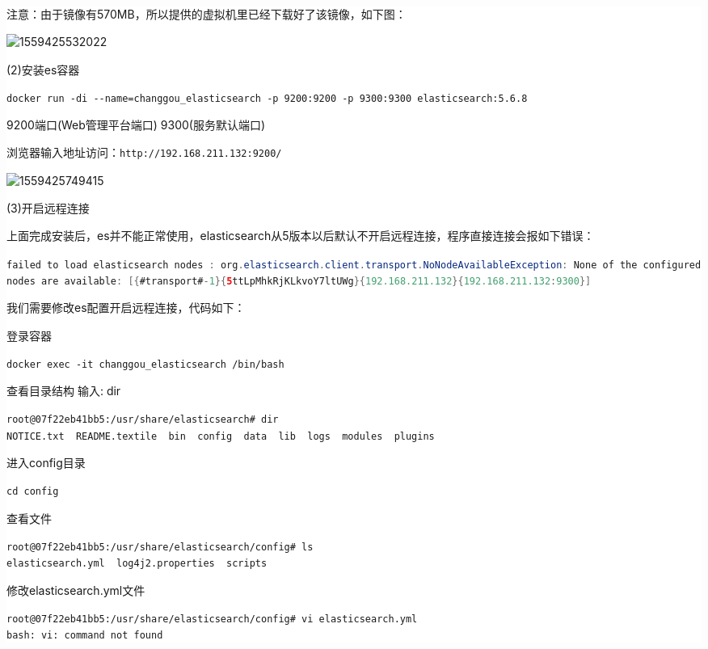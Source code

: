 注意：由于镜像有570MB，所以提供的虚拟机里已经下载好了该镜像，如下图：

![1559425532022](images\1559425532022.png)



(2)安装es容器

```properties
docker run -di --name=changgou_elasticsearch -p 9200:9200 -p 9300:9300 elasticsearch:5.6.8
```

 9200端口(Web管理平台端口)  9300(服务默认端口)

浏览器输入地址访问：`http://192.168.211.132:9200/`

![1559425749415](images\1559425749415.png)

(3)开启远程连接

上面完成安装后，es并不能正常使用，elasticsearch从5版本以后默认不开启远程连接，程序直接连接会报如下错误：

```java
failed to load elasticsearch nodes : org.elasticsearch.client.transport.NoNodeAvailableException: None of the configured nodes are available: [{#transport#-1}{5ttLpMhkRjKLkvoY7ltUWg}{192.168.211.132}{192.168.211.132:9300}]
```

我们需要修改es配置开启远程连接，代码如下：

登录容器

```properties
docker exec -it changgou_elasticsearch /bin/bash
```

查看目录结构 输入: dir

```properties
root@07f22eb41bb5:/usr/share/elasticsearch# dir
NOTICE.txt  README.textile  bin  config  data  lib  logs  modules  plugins
```

进入config目录

```properties
cd config
```

查看文件

```properties
root@07f22eb41bb5:/usr/share/elasticsearch/config# ls
elasticsearch.yml  log4j2.properties  scripts
```

修改elasticsearch.yml文件

```properties
root@07f22eb41bb5:/usr/share/elasticsearch/config# vi elasticsearch.yml
bash: vi: command not found
```
